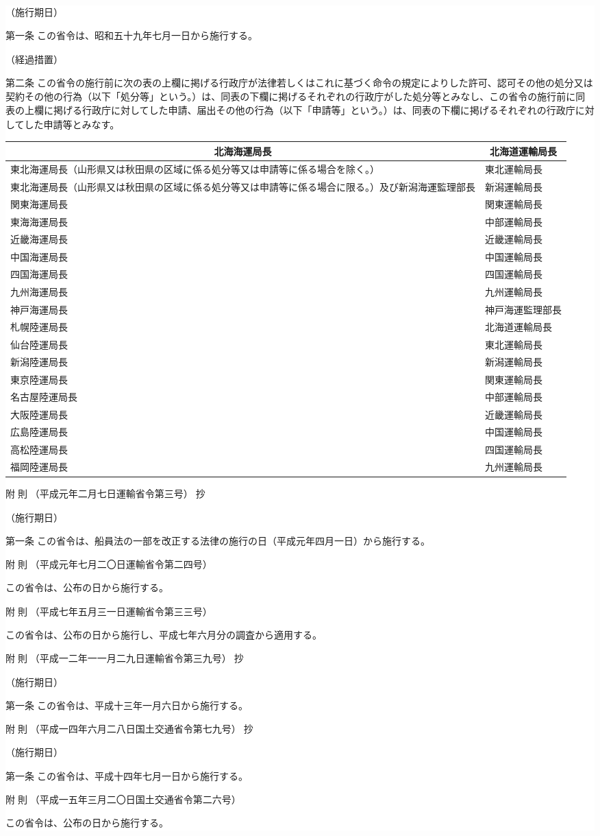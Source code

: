 （施行期日）

第一条 この省令は、昭和五十九年七月一日から施行する。

（経過措置）

第二条 この省令の施行前に次の表の上欄に掲げる行政庁が法律若しくはこれに基づく命令の規定によりした許可、認可その他の処分又は契約その他の行為（以下「処分等」という。）は、同表の下欄に掲げるそれぞれの行政庁がした処分等とみなし、この省令の施行前に同表の上欄に掲げる行政庁に対してした申請、届出その他の行為（以下「申請等」という。）は、同表の下欄に掲げるそれぞれの行政庁に対してした申請等とみなす。

北海海運局長 | 北海道運輸局長  
---|---  
東北海運局長（山形県又は秋田県の区域に係る処分等又は申請等に係る場合を除く。） | 東北運輸局長  
東北海運局長（山形県又は秋田県の区域に係る処分等又は申請等に係る場合に限る。）及び新潟海運監理部長 | 新潟運輸局長  
関東海運局長 | 関東運輸局長  
東海海運局長 | 中部運輸局長  
近畿海運局長 | 近畿運輸局長  
中国海運局長 | 中国運輸局長  
四国海運局長 | 四国運輸局長  
九州海運局長 | 九州運輸局長  
神戸海運局長 | 神戸海運監理部長  
札幌陸運局長 | 北海道運輸局長  
仙台陸運局長 | 東北運輸局長  
新潟陸運局長 | 新潟運輸局長  
東京陸運局長 | 関東運輸局長  
名古屋陸運局長 | 中部運輸局長  
大阪陸運局長 | 近畿運輸局長  
広島陸運局長 | 中国運輸局長  
高松陸運局長 | 四国運輸局長  
福岡陸運局長 | 九州運輸局長  
  
附 則 （平成元年二月七日運輸省令第三号） 抄

（施行期日）

第一条 この省令は、船員法の一部を改正する法律の施行の日（平成元年四月一日）から施行する。

附 則 （平成元年七月二〇日運輸省令第二四号）

この省令は、公布の日から施行する。

附 則 （平成七年五月三一日運輸省令第三三号）

この省令は、公布の日から施行し、平成七年六月分の調査から適用する。

附 則 （平成一二年一一月二九日運輸省令第三九号） 抄

（施行期日）

第一条 この省令は、平成十三年一月六日から施行する。

附 則 （平成一四年六月二八日国土交通省令第七九号） 抄

（施行期日）

第一条 この省令は、平成十四年七月一日から施行する。

附 則 （平成一五年三月二〇日国土交通省令第二六号）

この省令は、公布の日から施行する。

